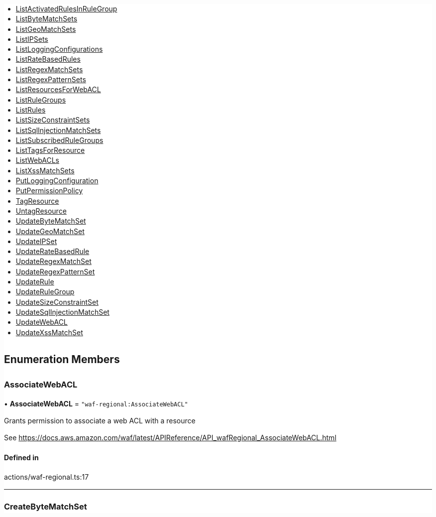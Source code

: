 - [ListActivatedRulesInRuleGroup](AwsWafRegionalActions.md#listactivatedrulesinrulegroup)
- [ListByteMatchSets](AwsWafRegionalActions.md#listbytematchsets)
- [ListGeoMatchSets](AwsWafRegionalActions.md#listgeomatchsets)
- [ListIPSets](AwsWafRegionalActions.md#listipsets)
- [ListLoggingConfigurations](AwsWafRegionalActions.md#listloggingconfigurations)
- [ListRateBasedRules](AwsWafRegionalActions.md#listratebasedrules)
- [ListRegexMatchSets](AwsWafRegionalActions.md#listregexmatchsets)
- [ListRegexPatternSets](AwsWafRegionalActions.md#listregexpatternsets)
- [ListResourcesForWebACL](AwsWafRegionalActions.md#listresourcesforwebacl)
- [ListRuleGroups](AwsWafRegionalActions.md#listrulegroups)
- [ListRules](AwsWafRegionalActions.md#listrules)
- [ListSizeConstraintSets](AwsWafRegionalActions.md#listsizeconstraintsets)
- [ListSqlInjectionMatchSets](AwsWafRegionalActions.md#listsqlinjectionmatchsets)
- [ListSubscribedRuleGroups](AwsWafRegionalActions.md#listsubscribedrulegroups)
- [ListTagsForResource](AwsWafRegionalActions.md#listtagsforresource)
- [ListWebACLs](AwsWafRegionalActions.md#listwebacls)
- [ListXssMatchSets](AwsWafRegionalActions.md#listxssmatchsets)
- [PutLoggingConfiguration](AwsWafRegionalActions.md#putloggingconfiguration)
- [PutPermissionPolicy](AwsWafRegionalActions.md#putpermissionpolicy)
- [TagResource](AwsWafRegionalActions.md#tagresource)
- [UntagResource](AwsWafRegionalActions.md#untagresource)
- [UpdateByteMatchSet](AwsWafRegionalActions.md#updatebytematchset)
- [UpdateGeoMatchSet](AwsWafRegionalActions.md#updategeomatchset)
- [UpdateIPSet](AwsWafRegionalActions.md#updateipset)
- [UpdateRateBasedRule](AwsWafRegionalActions.md#updateratebasedrule)
- [UpdateRegexMatchSet](AwsWafRegionalActions.md#updateregexmatchset)
- [UpdateRegexPatternSet](AwsWafRegionalActions.md#updateregexpatternset)
- [UpdateRule](AwsWafRegionalActions.md#updaterule)
- [UpdateRuleGroup](AwsWafRegionalActions.md#updaterulegroup)
- [UpdateSizeConstraintSet](AwsWafRegionalActions.md#updatesizeconstraintset)
- [UpdateSqlInjectionMatchSet](AwsWafRegionalActions.md#updatesqlinjectionmatchset)
- [UpdateWebACL](AwsWafRegionalActions.md#updatewebacl)
- [UpdateXssMatchSet](AwsWafRegionalActions.md#updatexssmatchset)

## Enumeration Members

### AssociateWebACL

• **AssociateWebACL** = ``"waf-regional:AssociateWebACL"``

Grants permission to associate a web ACL with a resource

See https://docs.aws.amazon.com/waf/latest/APIReference/API_wafRegional_AssociateWebACL.html

#### Defined in

actions/waf-regional.ts:17

___

### CreateByteMatchSet
